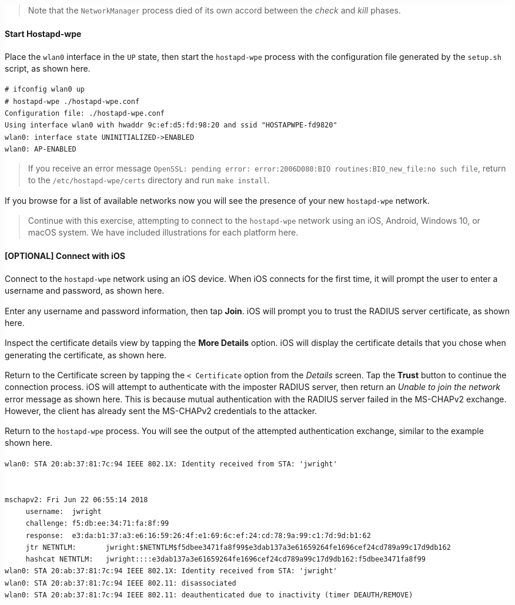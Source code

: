 > Note that the `NetworkManager` process died of its own accord between the _check_ and _kill_ phases.

#### Start Hostapd-wpe <a href="#start-hostapd-wpe" id="start-hostapd-wpe"></a>

Place the `wlan0` interface in the `UP` state, then start the `hostapd-wpe` process with the configuration file generated by the `setup.sh` script, as shown here.

```
# ifconfig wlan0 up
# hostapd-wpe ./hostapd-wpe.conf
Configuration file: ./hostapd-wpe.conf
Using interface wlan0 with hwaddr 9c:ef:d5:fd:98:20 and ssid "HOSTAPWPE-fd9820"
wlan0: interface state UNINITIALIZED->ENABLED
wlan0: AP-ENABLED 
```

> If you receive an error message `OpenSSL: pending error: error:2006D080:BIO routines:BIO_new_file:no such file`, return to the `/etc/hostapd-wpe/certs` directory and run `make install`.

If you browse for a list of available networks now you will see the presence of your new `hostapd-wpe` network.

> Continue with this exercise, attempting to connect to the `hostapd-wpe` network using an iOS, Android, Windows 10, or macOS system. We have included illustrations for each platform here.

#### \[OPTIONAL] Connect with iOS <a href="#5boptional-5d-connect-with-ios" id="5boptional-5d-connect-with-ios"></a>

Connect to the `hostapd-wpe` network using an iOS device. When iOS connects for the first time, it will prompt the user to enter a username and password, as shown here.

Enter any username and password information, then tap **Join**. iOS will prompt you to trust the RADIUS server certificate, as shown here.

Inspect the certificate details view by tapping the **More Details** option. iOS will display the certificate details that you chose when generating the certificate, as shown here.

Return to the Certificate screen by tapping the `< Certificate` option from the _Details_ screen. Tap the **Trust** button to continue the connection process. iOS will attempt to authenticate with the imposter RADIUS server, then return an _Unable to join the network_ error message as shown here. This is because mutual authentication with the RADIUS server failed in the MS-CHAPv2 exchange. However, the client has already sent the MS-CHAPv2 credentials to the attacker.

Return to the `hostapd-wpe` process. You will see the output of the attempted authentication exchange, similar to the example shown here.

```
wlan0: STA 20:ab:37:81:7c:94 IEEE 802.1X: Identity received from STA: 'jwright'


mschapv2: Fri Jun 22 06:55:14 2018
	 username:	jwright
	 challenge:	f5:db:ee:34:71:fa:8f:99
	 response:	e3:da:b1:37:a3:e6:16:59:26:4f:e1:69:6c:ef:24:cd:78:9a:99:c1:7d:9d:b1:62
	 jtr NETNTLM:		jwright:$NETNTLM$f5dbee3471fa8f99$e3dab137a3e61659264fe1696cef24cd789a99c17d9db162
	 hashcat NETNTLM:	jwright::::e3dab137a3e61659264fe1696cef24cd789a99c17d9db162:f5dbee3471fa8f99
wlan0: STA 20:ab:37:81:7c:94 IEEE 802.1X: Identity received from STA: 'jwright'
wlan0: STA 20:ab:37:81:7c:94 IEEE 802.11: disassociated
wlan0: STA 20:ab:37:81:7c:94 IEEE 802.11: deauthenticated due to inactivity (timer DEAUTH/REMOVE)
```
